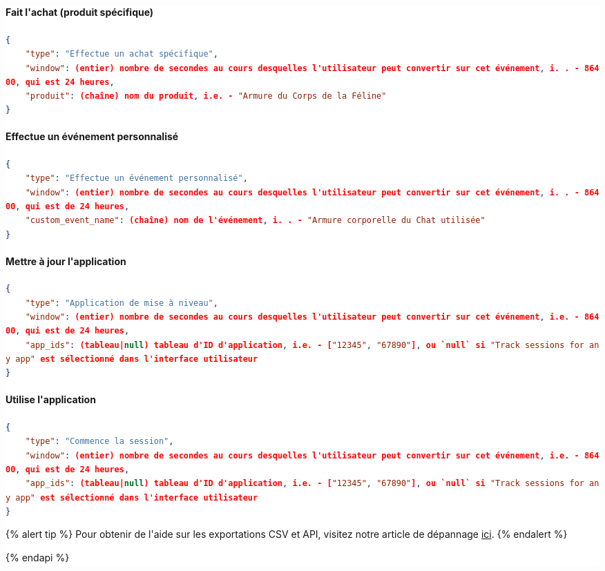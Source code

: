 #### Fait l'achat (produit spécifique)

```json
{
    "type": "Effectue un achat spécifique",
    "window": (entier) nombre de secondes au cours desquelles l'utilisateur peut convertir sur cet événement, i. . - 86400, qui est 24 heures,
    "produit": (chaîne) nom du produit, i.e. - "Armure du Corps de la Féline"
}
```

#### Effectue un événement personnalisé

```json
{
    "type": "Effectue un événement personnalisé",
    "window": (entier) nombre de secondes au cours desquelles l'utilisateur peut convertir sur cet événement, i. . - 86400, qui est de 24 heures,
    "custom_event_name": (chaîne) nom de l'événement, i. . - "Armure corporelle du Chat utilisée"
}
```

#### Mettre à jour l'application

```json
{
    "type": "Application de mise à niveau",
    "window": (entier) nombre de secondes au cours desquelles l'utilisateur peut convertir sur cet événement, i.e. - 86400, qui est de 24 heures,
    "app_ids": (tableau|null) tableau d'ID d'application, i.e. - ["12345", "67890"], ou `null` si "Track sessions for any app" est sélectionné dans l'interface utilisateur
}
```

#### Utilise l'application

```json
{
    "type": "Commence la session",
    "window": (entier) nombre de secondes au cours desquelles l'utilisateur peut convertir sur cet événement, i.e. - 86400, qui est de 24 heures,
    "app_ids": (tableau|null) tableau d'ID d'application, i.e. - ["12345", "67890"], ou `null` si "Track sessions for any app" est sélectionné dans l'interface utilisateur
}
```
{% alert tip %}
Pour obtenir de l'aide sur les exportations CSV et API, visitez notre article de dépannage [ici]({{site.baseurl}}/user_guide/data_and_analytics/export_braze_data/export_troubleshooting/).
{% endalert %}

{% endapi %}
